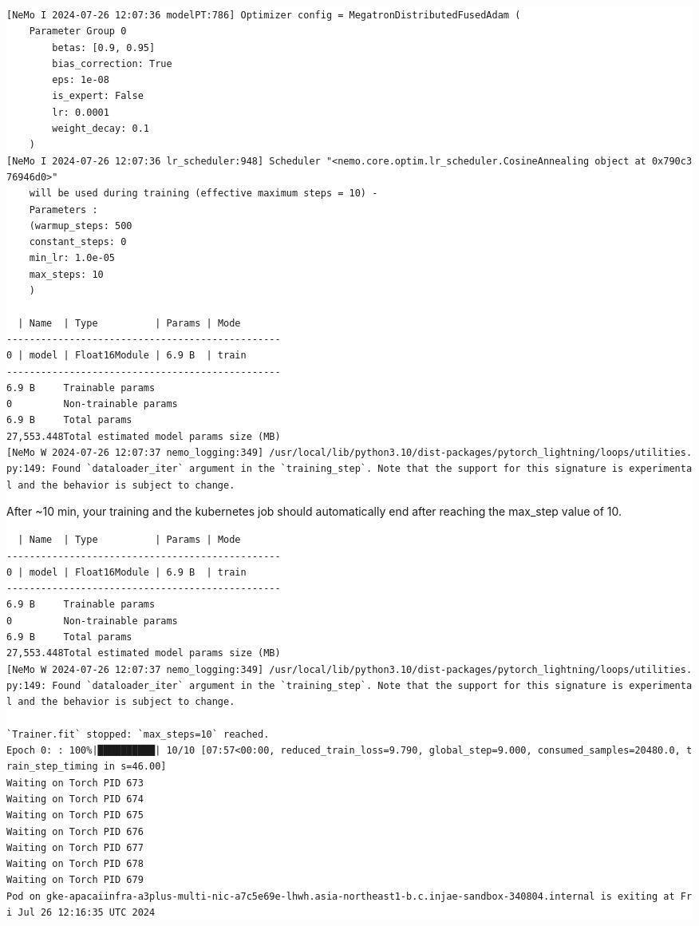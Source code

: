 ```
[NeMo I 2024-07-26 12:07:36 modelPT:786] Optimizer config = MegatronDistributedFusedAdam (
    Parameter Group 0
        betas: [0.9, 0.95]
        bias_correction: True
        eps: 1e-08
        is_expert: False
        lr: 0.0001
        weight_decay: 0.1
    )
[NeMo I 2024-07-26 12:07:36 lr_scheduler:948] Scheduler "<nemo.core.optim.lr_scheduler.CosineAnnealing object at 0x790c376946d0>" 
    will be used during training (effective maximum steps = 10) - 
    Parameters : 
    (warmup_steps: 500
    constant_steps: 0
    min_lr: 1.0e-05
    max_steps: 10
    )

  | Name  | Type          | Params | Mode 
------------------------------------------------
0 | model | Float16Module | 6.9 B  | train
------------------------------------------------
6.9 B     Trainable params
0         Non-trainable params
6.9 B     Total params
27,553.448Total estimated model params size (MB)
[NeMo W 2024-07-26 12:07:37 nemo_logging:349] /usr/local/lib/python3.10/dist-packages/pytorch_lightning/loops/utilities.py:149: Found `dataloader_iter` argument in the `training_step`. Note that the support for this signature is experimental and the behavior is subject to change.
```

After ~10 min, your training and the kubernetes job should automatically end after reaching the max_step value of 10.



```
  | Name  | Type          | Params | Mode 
------------------------------------------------
0 | model | Float16Module | 6.9 B  | train
------------------------------------------------
6.9 B     Trainable params
0         Non-trainable params
6.9 B     Total params
27,553.448Total estimated model params size (MB)
[NeMo W 2024-07-26 12:07:37 nemo_logging:349] /usr/local/lib/python3.10/dist-packages/pytorch_lightning/loops/utilities.py:149: Found `dataloader_iter` argument in the `training_step`. Note that the support for this signature is experimental and the behavior is subject to change.
    
`Trainer.fit` stopped: `max_steps=10` reached.
Epoch 0: : 100%|██████████| 10/10 [07:57<00:00, reduced_train_loss=9.790, global_step=9.000, consumed_samples=20480.0, train_step_timing in s=46.00]
Waiting on Torch PID 673
Waiting on Torch PID 674
Waiting on Torch PID 675
Waiting on Torch PID 676
Waiting on Torch PID 677
Waiting on Torch PID 678
Waiting on Torch PID 679
Pod on gke-apacaiinfra-a3plus-multi-nic-a7c5e69e-lhwh.asia-northeast1-b.c.injae-sandbox-340804.internal is exiting at Fri Jul 26 12:16:35 UTC 2024 
```